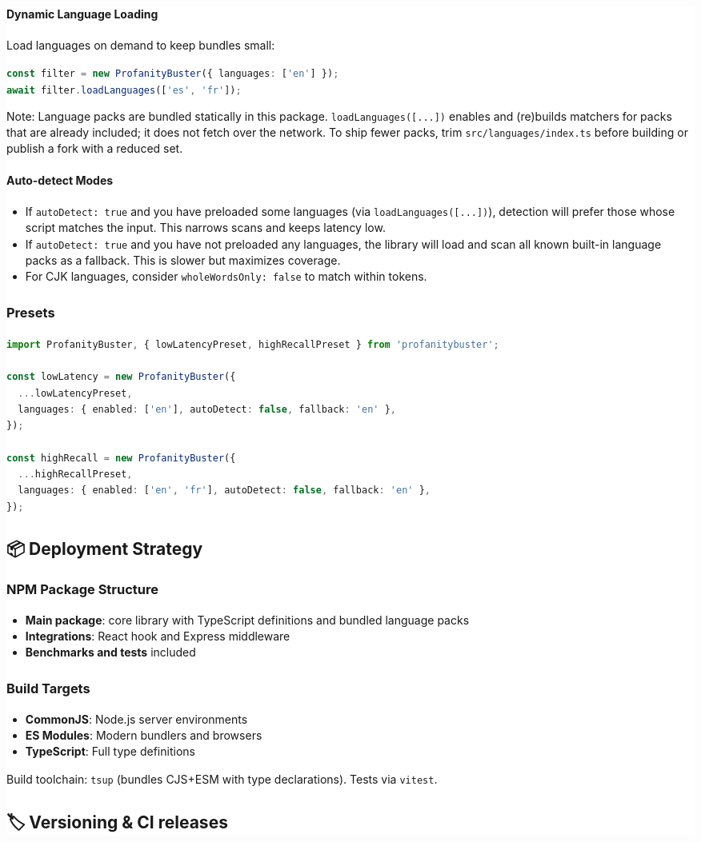 #### Dynamic Language Loading

Load languages on demand to keep bundles small:

```ts
const filter = new ProfanityBuster({ languages: ['en'] });
await filter.loadLanguages(['es', 'fr']);
```

Note: Language packs are bundled statically in this package. `loadLanguages([...])` enables and (re)builds matchers for packs that are already included; it does not fetch over the network. To ship fewer packs, trim `src/languages/index.ts` before building or publish a fork with a reduced set.

#### Auto-detect Modes

- If `autoDetect: true` and you have preloaded some languages (via `loadLanguages([...])`), detection will prefer those whose script matches the input. This narrows scans and keeps latency low.
- If `autoDetect: true` and you have not preloaded any languages, the library will load and scan all known built-in language packs as a fallback. This is slower but maximizes coverage.
- For CJK languages, consider `wholeWordsOnly: false` to match within tokens.

### Presets

```ts
import ProfanityBuster, { lowLatencyPreset, highRecallPreset } from 'profanitybuster';

const lowLatency = new ProfanityBuster({
  ...lowLatencyPreset,
  languages: { enabled: ['en'], autoDetect: false, fallback: 'en' },
});

const highRecall = new ProfanityBuster({
  ...highRecallPreset,
  languages: { enabled: ['en', 'fr'], autoDetect: false, fallback: 'en' },
});
```

## 📦 Deployment Strategy

### NPM Package Structure

- **Main package**: core library with TypeScript definitions and bundled language packs
- **Integrations**: React hook and Express middleware
- **Benchmarks and tests** included

### Build Targets

- **CommonJS**: Node.js server environments
- **ES Modules**: Modern bundlers and browsers
- **TypeScript**: Full type definitions

Build toolchain: `tsup` (bundles CJS+ESM with type declarations). Tests via `vitest`.

## 🏷️ Versioning & CI releases
